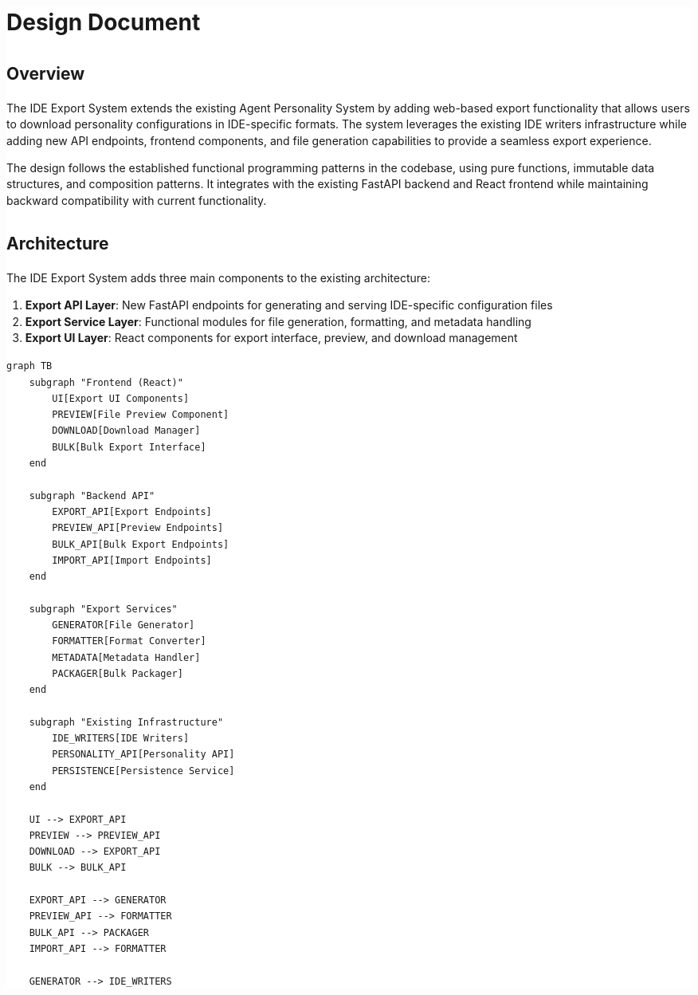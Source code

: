 # Design Document

## Overview

The IDE Export System extends the existing Agent Personality System by adding web-based export functionality that allows users to download personality configurations in IDE-specific formats. The system leverages the existing IDE writers infrastructure while adding new API endpoints, frontend components, and file generation capabilities to provide a seamless export experience.

The design follows the established functional programming patterns in the codebase, using pure functions, immutable data structures, and composition patterns. It integrates with the existing FastAPI backend and React frontend while maintaining backward compatibility with current functionality.

## Architecture

The IDE Export System adds three main components to the existing architecture:

1. **Export API Layer**: New FastAPI endpoints for generating and serving IDE-specific configuration files
2. **Export Service Layer**: Functional modules for file generation, formatting, and metadata handling
3. **Export UI Layer**: React components for export interface, preview, and download management

```mermaid
graph TB
    subgraph "Frontend (React)"
        UI[Export UI Components]
        PREVIEW[File Preview Component]
        DOWNLOAD[Download Manager]
        BULK[Bulk Export Interface]
    end
    
    subgraph "Backend API"
        EXPORT_API[Export Endpoints]
        PREVIEW_API[Preview Endpoints]
        BULK_API[Bulk Export Endpoints]
        IMPORT_API[Import Endpoints]
    end
    
    subgraph "Export Services"
        GENERATOR[File Generator]
        FORMATTER[Format Converter]
        METADATA[Metadata Handler]
        PACKAGER[Bulk Packager]
    end
    
    subgraph "Existing Infrastructure"
        IDE_WRITERS[IDE Writers]
        PERSONALITY_API[Personality API]
        PERSISTENCE[Persistence Service]
    end
    
    UI --> EXPORT_API
    PREVIEW --> PREVIEW_API
    DOWNLOAD --> EXPORT_API
    BULK --> BULK_API
    
    EXPORT_API --> GENERATOR
    PREVIEW_API --> FORMATTER
    BULK_API --> PACKAGER
    IMPORT_API --> FORMATTER
    
    GENERATOR --> IDE_WRITERS
```